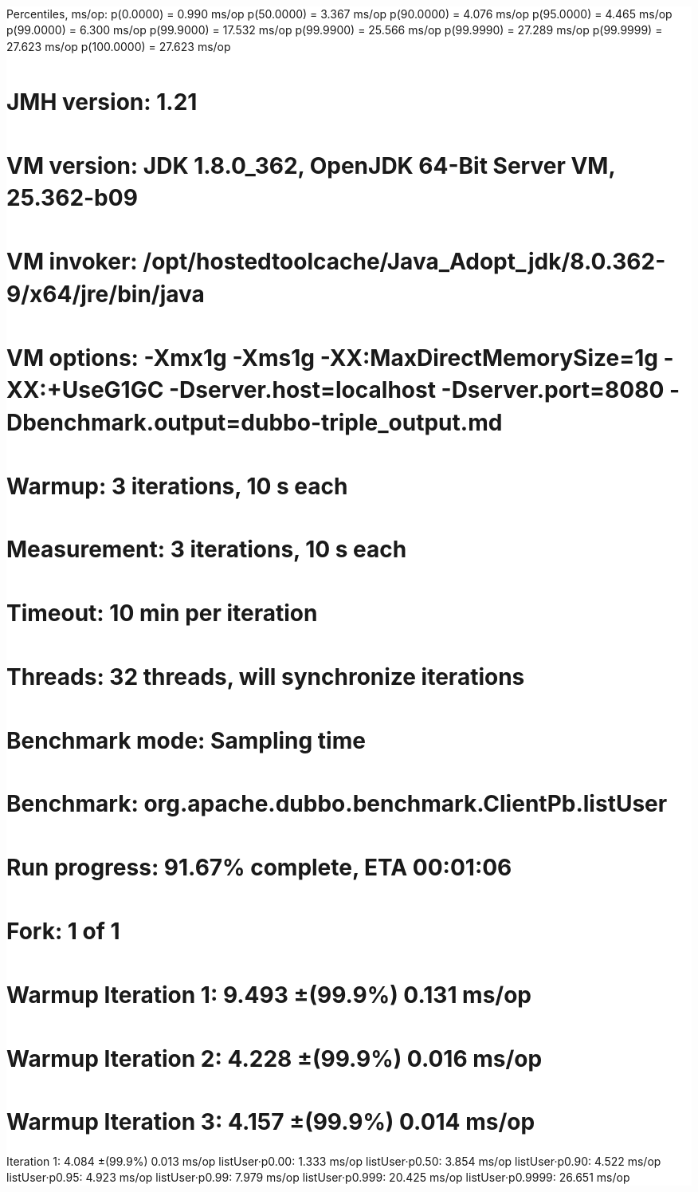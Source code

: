   Percentiles, ms/op:
      p(0.0000) =      0.990 ms/op
     p(50.0000) =      3.367 ms/op
     p(90.0000) =      4.076 ms/op
     p(95.0000) =      4.465 ms/op
     p(99.0000) =      6.300 ms/op
     p(99.9000) =     17.532 ms/op
     p(99.9900) =     25.566 ms/op
     p(99.9990) =     27.289 ms/op
     p(99.9999) =     27.623 ms/op
    p(100.0000) =     27.623 ms/op


# JMH version: 1.21
# VM version: JDK 1.8.0_362, OpenJDK 64-Bit Server VM, 25.362-b09
# VM invoker: /opt/hostedtoolcache/Java_Adopt_jdk/8.0.362-9/x64/jre/bin/java
# VM options: -Xmx1g -Xms1g -XX:MaxDirectMemorySize=1g -XX:+UseG1GC -Dserver.host=localhost -Dserver.port=8080 -Dbenchmark.output=dubbo-triple_output.md
# Warmup: 3 iterations, 10 s each
# Measurement: 3 iterations, 10 s each
# Timeout: 10 min per iteration
# Threads: 32 threads, will synchronize iterations
# Benchmark mode: Sampling time
# Benchmark: org.apache.dubbo.benchmark.ClientPb.listUser

# Run progress: 91.67% complete, ETA 00:01:06
# Fork: 1 of 1
# Warmup Iteration   1: 9.493 ±(99.9%) 0.131 ms/op
# Warmup Iteration   2: 4.228 ±(99.9%) 0.016 ms/op
# Warmup Iteration   3: 4.157 ±(99.9%) 0.014 ms/op
Iteration   1: 4.084 ±(99.9%) 0.013 ms/op
                 listUser·p0.00:   1.333 ms/op
                 listUser·p0.50:   3.854 ms/op
                 listUser·p0.90:   4.522 ms/op
                 listUser·p0.95:   4.923 ms/op
                 listUser·p0.99:   7.979 ms/op
                 listUser·p0.999:  20.425 ms/op
                 listUser·p0.9999: 26.651 ms/op